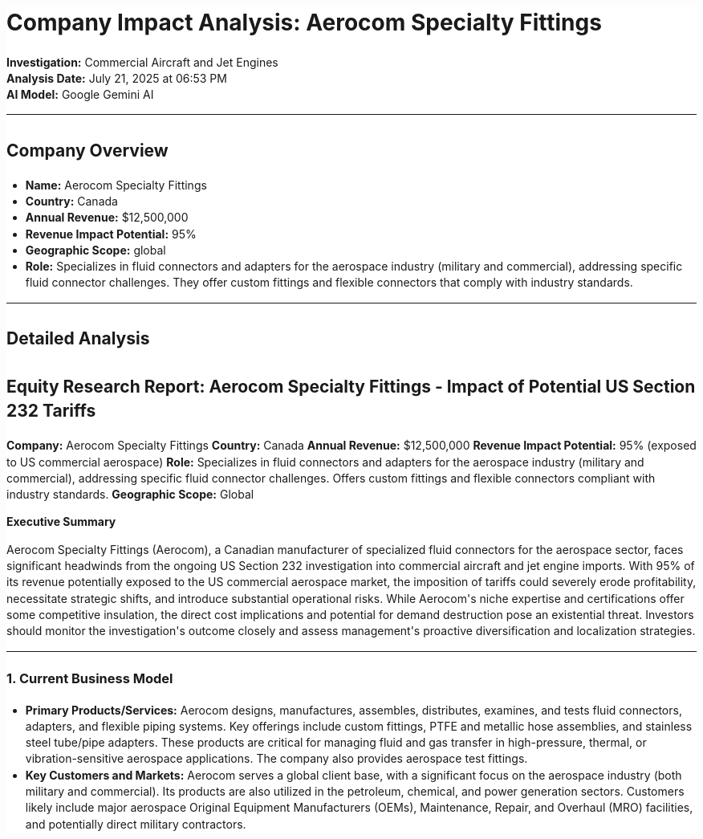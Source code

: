 # Company Impact Analysis: Aerocom Specialty Fittings

**Investigation:** Commercial Aircraft and Jet Engines  
**Analysis Date:** July 21, 2025 at 06:53 PM  
**AI Model:** Google Gemini AI

---

## Company Overview

- **Name:** Aerocom Specialty Fittings
- **Country:** Canada
- **Annual Revenue:** $12,500,000
- **Revenue Impact Potential:** 95%
- **Geographic Scope:** global
- **Role:** Specializes in fluid connectors and adapters for the aerospace industry (military and commercial), addressing specific fluid connector challenges. They offer custom fittings and flexible connectors that comply with industry standards.

---

## Detailed Analysis

## Equity Research Report: Aerocom Specialty Fittings - Impact of Potential US Section 232 Tariffs

**Company:** Aerocom Specialty Fittings
**Country:** Canada
**Annual Revenue:** $12,500,000
**Revenue Impact Potential:** 95% (exposed to US commercial aerospace)
**Role:** Specializes in fluid connectors and adapters for the aerospace industry (military and commercial), addressing specific fluid connector challenges. Offers custom fittings and flexible connectors compliant with industry standards.
**Geographic Scope:** Global

**Executive Summary**

Aerocom Specialty Fittings (Aerocom), a Canadian manufacturer of specialized fluid connectors for the aerospace sector, faces significant headwinds from the ongoing US Section 232 investigation into commercial aircraft and jet engine imports. With 95% of its revenue potentially exposed to the US commercial aerospace market, the imposition of tariffs could severely erode profitability, necessitate strategic shifts, and introduce substantial operational risks. While Aerocom's niche expertise and certifications offer some competitive insulation, the direct cost implications and potential for demand destruction pose an existential threat. Investors should monitor the investigation's outcome closely and assess management's proactive diversification and localization strategies.

---

### 1. Current Business Model

*   **Primary Products/Services:** Aerocom designs, manufactures, assembles, distributes, examines, and tests fluid connectors, adapters, and flexible piping systems. Key offerings include custom fittings, PTFE and metallic hose assemblies, and stainless steel tube/pipe adapters. These products are critical for managing fluid and gas transfer in high-pressure, thermal, or vibration-sensitive aerospace applications. The company also provides aerospace test fittings.
*   **Key Customers and Markets:** Aerocom serves a global client base, with a significant focus on the aerospace industry (both military and commercial). Its products are also utilized in the petroleum, chemical, and power generation sectors. Customers likely include major aerospace Original Equipment Manufacturers (OEMs), Maintenance, Repair, and Overhaul (MRO) facilities, and potentially direct military contractors.
